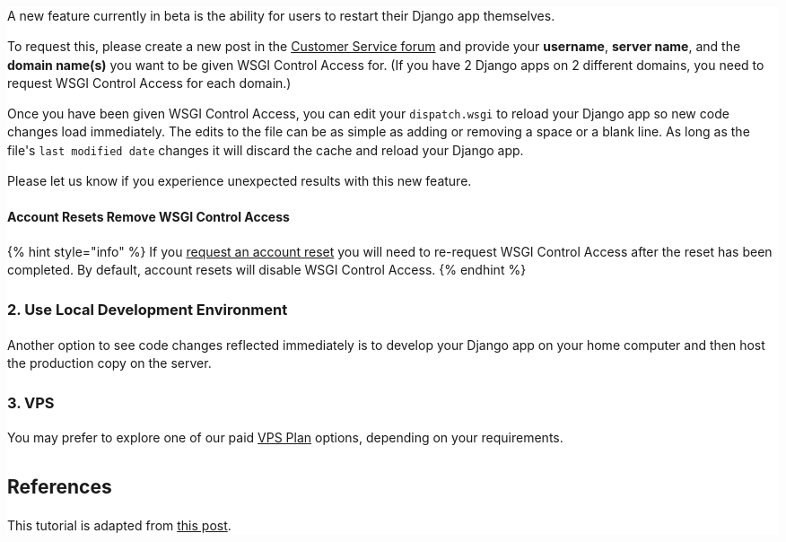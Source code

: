 A new feature currently in beta is the ability for users to restart their Django app themselves. 

To request this, please create a new post in the [Customer Service forum](https://helionet.org/index/forum/45-customer-service/?do=add) and provide your **username**, **server name**, and the **domain name(s)** you want to be given WSGI Control Access for. (If you have 2 Django apps on 2 different domains, you need to request WSGI Control Access for each domain.)

Once you have been given WSGI Control Access, you can edit your `dispatch.wsgi` to reload your Django app so new code changes load immediately. The edits to the file can be as simple as adding or removing a space or a blank line. As long as the file's `last modified date` changes it will discard the cache and reload your Django app.

Please let us know if you experience unexpected results with this new feature.

#### Account Resets Remove WSGI Control Access

{% hint style="info" %}
If you [request an account reset](../../faq.md#how-do-i-reset-my-hosting-account-to-start-fresh) you will need to re-request WSGI Control Access after the reset has been completed. By default, account resets will disable WSGI Control Access.
{% endhint %}

### 2. Use Local Development Environment

Another option to see code changes reflected immediately is to develop your Django app on your home computer and then host the production copy on the server.

### 3. VPS

You may prefer to explore one of our paid [VPS Plan](https://heliohost.org/vps/) options, depending on your requirements.

## References

This tutorial is adapted from [this post](https://helionet.org/index/topic/53855-how-to-use-django-on-plesk/).
